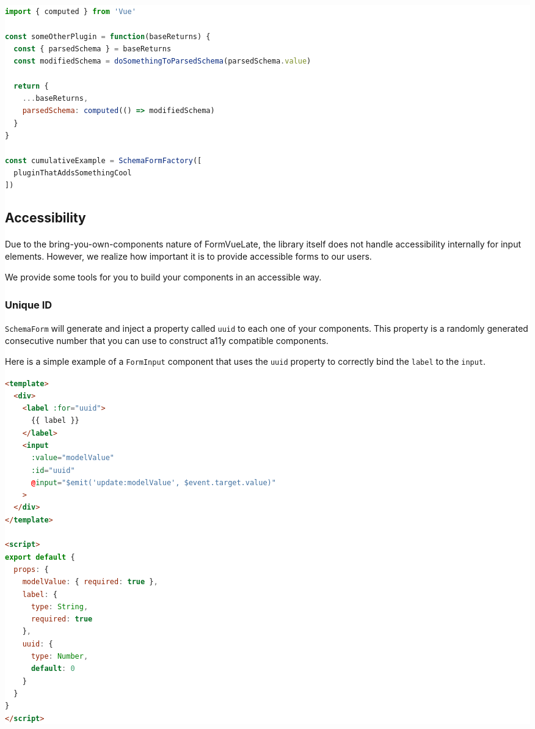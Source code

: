 ```js
import { computed } from 'Vue'

const someOtherPlugin = function(baseReturns) {
  const { parsedSchema } = baseReturns
  const modifiedSchema = doSomethingToParsedSchema(parsedSchema.value)

  return {
    ...baseReturns,
    parsedSchema: computed(() => modifiedSchema)
  }
}

const cumulativeExample = SchemaFormFactory([
  pluginThatAddsSomethingCool
])
```

## Accessibility

Due to the bring-you-own-components nature of FormVueLate, the library itself does not handle accessibility internally for input elements. However, we realize how important it is to provide accessible forms to our users.

We provide some tools for you to build your components in an accessible way.

### Unique ID

`SchemaForm` will generate and inject a property called `uuid` to each one of your components. This property is a randomly generated consecutive number that you can use to construct a11y compatible components.

Here is a simple example of a `FormInput` component that uses the `uuid` property to correctly bind the `label` to the `input`.

```html
<template>
  <div>
    <label :for="uuid">
      {{ label }}
    </label>
    <input
      :value="modelValue"
      :id="uuid"
      @input="$emit('update:modelValue', $event.target.value)"
    >
  </div>
</template>

<script>
export default {
  props: {
    modelValue: { required: true },
    label: {
      type: String,
      required: true
    },
    uuid: {
      type: Number,
      default: 0
    }
  }
}
</script>
```
